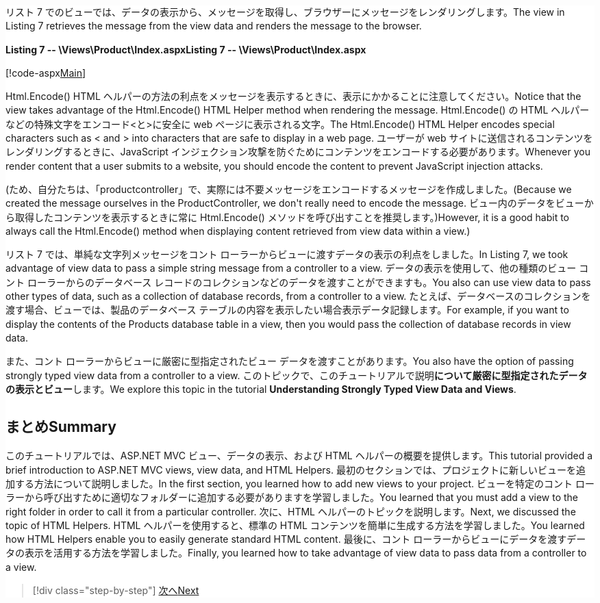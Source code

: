<span data-ttu-id="fcb4a-185">リスト 7 でのビューでは、データの表示から、メッセージを取得し、ブラウザーにメッセージをレンダリングします。</span><span class="sxs-lookup"><span data-stu-id="fcb4a-185">The view in Listing 7 retrieves the message from the view data and renders the message to the browser.</span></span>

<span data-ttu-id="fcb4a-186">**Listing 7 -- \Views\Product\Index.aspx**</span><span class="sxs-lookup"><span data-stu-id="fcb4a-186">**Listing 7 -- \Views\Product\Index.aspx**</span></span>

[!code-aspx[Main](asp-net-mvc-views-overview-cs/samples/sample7.aspx)]

<span data-ttu-id="fcb4a-187">Html.Encode() HTML ヘルパーの方法の利点をメッセージを表示するときに、表示にかかることに注意してください。</span><span class="sxs-lookup"><span data-stu-id="fcb4a-187">Notice that the view takes advantage of the Html.Encode() HTML Helper method when rendering the message.</span></span> <span data-ttu-id="fcb4a-188">Html.Encode() の HTML ヘルパーなどの特殊文字をエンコード&lt;と&gt;に安全に web ページに表示される文字。</span><span class="sxs-lookup"><span data-stu-id="fcb4a-188">The Html.Encode() HTML Helper encodes special characters such as &lt; and &gt; into characters that are safe to display in a web page.</span></span> <span data-ttu-id="fcb4a-189">ユーザーが web サイトに送信されるコンテンツをレンダリングするときに、JavaScript インジェクション攻撃を防ぐためにコンテンツをエンコードする必要があります。</span><span class="sxs-lookup"><span data-stu-id="fcb4a-189">Whenever you render content that a user submits to a website, you should encode the content to prevent JavaScript injection attacks.</span></span>

<span data-ttu-id="fcb4a-190">(ため、自分たちは、「productcontroller」で、実際には不要メッセージをエンコードするメッセージを作成しました。</span><span class="sxs-lookup"><span data-stu-id="fcb4a-190">(Because we created the message ourselves in the ProductController, we don't really need to encode the message.</span></span> <span data-ttu-id="fcb4a-191">ビュー内のデータをビューから取得したコンテンツを表示するときに常に Html.Encode() メソッドを呼び出すことを推奨します。)</span><span class="sxs-lookup"><span data-stu-id="fcb4a-191">However, it is a good habit to always call the Html.Encode() method when displaying content retrieved from view data within a view.)</span></span>

<span data-ttu-id="fcb4a-192">リスト 7 では、単純な文字列メッセージをコント ローラーからビューに渡すデータの表示の利点をしました。</span><span class="sxs-lookup"><span data-stu-id="fcb4a-192">In Listing 7, we took advantage of view data to pass a simple string message from a controller to a view.</span></span> <span data-ttu-id="fcb4a-193">データの表示を使用して、他の種類のビュー コント ローラーからのデータベース レコードのコレクションなどのデータを渡すことができますも。</span><span class="sxs-lookup"><span data-stu-id="fcb4a-193">You also can use view data to pass other types of data, such as a collection of database records, from a controller to a view.</span></span> <span data-ttu-id="fcb4a-194">たとえば、データベースのコレクションを渡す場合、ビューでは、製品のデータベース テーブルの内容を表示したい場合表示データ記録します。</span><span class="sxs-lookup"><span data-stu-id="fcb4a-194">For example, if you want to display the contents of the Products database table in a view, then you would pass the collection of database records in view data.</span></span>

<span data-ttu-id="fcb4a-195">また、コント ローラーからビューに厳密に型指定されたビュー データを渡すことがあります。</span><span class="sxs-lookup"><span data-stu-id="fcb4a-195">You also have the option of passing strongly typed view data from a controller to a view.</span></span> <span data-ttu-id="fcb4a-196">このトピックで、このチュートリアルで説明**について厳密に型指定されたデータの表示とビュー**します。</span><span class="sxs-lookup"><span data-stu-id="fcb4a-196">We explore this topic in the tutorial **Understanding Strongly Typed View Data and Views**.</span></span>

## <a name="summary"></a><span data-ttu-id="fcb4a-197">まとめ</span><span class="sxs-lookup"><span data-stu-id="fcb4a-197">Summary</span></span>

<span data-ttu-id="fcb4a-198">このチュートリアルでは、ASP.NET MVC ビュー、データの表示、および HTML ヘルパーの概要を提供します。</span><span class="sxs-lookup"><span data-stu-id="fcb4a-198">This tutorial provided a brief introduction to ASP.NET MVC views, view data, and HTML Helpers.</span></span> <span data-ttu-id="fcb4a-199">最初のセクションでは、プロジェクトに新しいビューを追加する方法について説明しました。</span><span class="sxs-lookup"><span data-stu-id="fcb4a-199">In the first section, you learned how to add new views to your project.</span></span> <span data-ttu-id="fcb4a-200">ビューを特定のコント ローラーから呼び出すために適切なフォルダーに追加する必要がありますを学習しました。</span><span class="sxs-lookup"><span data-stu-id="fcb4a-200">You learned that you must add a view to the right folder in order to call it from a particular controller.</span></span> <span data-ttu-id="fcb4a-201">次に、HTML ヘルパーのトピックを説明します。</span><span class="sxs-lookup"><span data-stu-id="fcb4a-201">Next, we discussed the topic of HTML Helpers.</span></span> <span data-ttu-id="fcb4a-202">HTML ヘルパーを使用すると、標準の HTML コンテンツを簡単に生成する方法を学習しました。</span><span class="sxs-lookup"><span data-stu-id="fcb4a-202">You learned how HTML Helpers enable you to easily generate standard HTML content.</span></span> <span data-ttu-id="fcb4a-203">最後に、コント ローラーからビューにデータを渡すデータの表示を活用する方法を学習しました。</span><span class="sxs-lookup"><span data-stu-id="fcb4a-203">Finally, you learned how to take advantage of view data to pass data from a controller to a view.</span></span>

> [!div class="step-by-step"]
> [<span data-ttu-id="fcb4a-204">次へ</span><span class="sxs-lookup"><span data-stu-id="fcb4a-204">Next</span></span>](creating-custom-html-helpers-cs.md)
